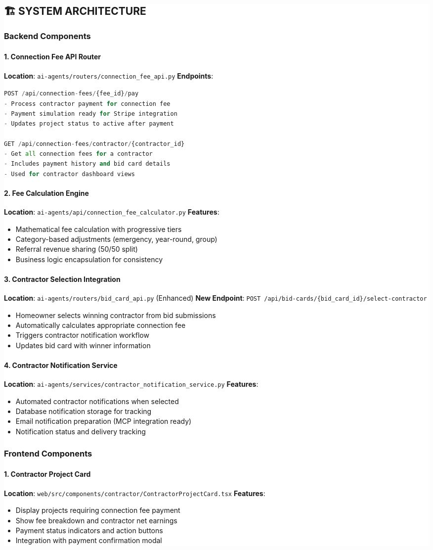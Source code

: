 
## 🏗️ SYSTEM ARCHITECTURE

### **Backend Components**

#### **1. Connection Fee API Router**
**Location**: `ai-agents/routers/connection_fee_api.py`
**Endpoints**:
```python
POST /api/connection-fees/{fee_id}/pay
- Process contractor payment for connection fee
- Payment simulation ready for Stripe integration
- Updates project status to active after payment

GET /api/connection-fees/contractor/{contractor_id}  
- Get all connection fees for a contractor
- Includes payment history and bid card details
- Used for contractor dashboard views
```

#### **2. Fee Calculation Engine**
**Location**: `ai-agents/api/connection_fee_calculator.py`
**Features**:
- Mathematical fee calculation with progressive tiers
- Category-based adjustments (emergency, year-round, group)
- Referral revenue sharing (50/50 split)
- Business logic encapsulation for consistency

#### **3. Contractor Selection Integration**
**Location**: `ai-agents/routers/bid_card_api.py` (Enhanced)
**New Endpoint**: `POST /api/bid-cards/{bid_card_id}/select-contractor`
- Homeowner selects winning contractor from bid submissions
- Automatically calculates appropriate connection fee
- Triggers contractor notification workflow
- Updates bid card with winner information

#### **4. Contractor Notification Service**
**Location**: `ai-agents/services/contractor_notification_service.py`
**Features**:
- Automated contractor notifications when selected
- Database notification storage for tracking
- Email notification preparation (MCP integration ready)
- Notification status and delivery tracking

### **Frontend Components**

#### **1. Contractor Project Card**
**Location**: `web/src/components/contractor/ContractorProjectCard.tsx`
**Features**:
- Display projects requiring connection fee payment
- Show fee breakdown and contractor net earnings
- Payment status indicators and action buttons
- Integration with payment confirmation modal
